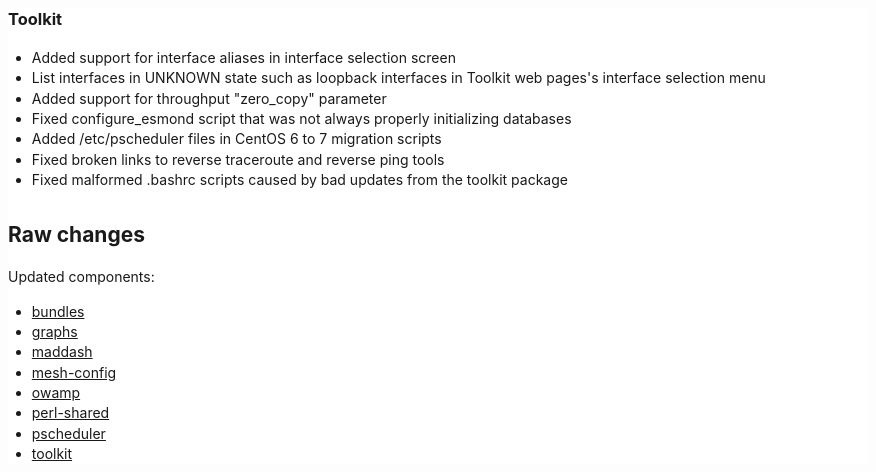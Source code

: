 ### Toolkit

-   Added support for interface aliases in interface selection screen
-   List interfaces in UNKNOWN state such as loopback interfaces in
    Toolkit web pages's interface selection menu
-   Added support for throughput "zero\_copy" parameter
-   Fixed configure\_esmond script that was not always properly
    initializing databases
-   Added /etc/pscheduler files in CentOS 6 to 7 migration scripts
-   Fixed broken links to reverse traceroute and reverse ping tools
-   Fixed malformed .bashrc scripts caused by bad updates from the
    toolkit package

Raw changes
-----------

Updated components:

-   [bundles](https://github.com/perfsonar/bundles/compare/4.0-3.rc1...4.0-5.rc2)
-   [graphs](https://github.com/perfsonar/graphs/compare/4.0-3.rc1...4.0-6.rc2)
-   [maddash](https://github.com/esnet/maddash/compare/2.0-9.rc1...2.0-10.rc2)
-   [mesh-config](https://github.com/perfsonar/mesh-config/compare/4.0-2.rc1...4.0-5.rc2)
-   [owamp](https://github.com/perfsonar/owamp/compare/3.5.1...3.5.2)
-   [perl-shared](https://github.com/perfsonar/perl-shared/compare/4.0-3.rc1...4.0-7.rc2)
-   [pscheduler](https://github.com/perfsonar/pscheduler/compare/1.0-7.rc1...1.0-15.rc2)
-   [toolkit](https://github.com/perfsonar/toolkit/compare/4.0-5.rc1...4.0-10.rc2)
